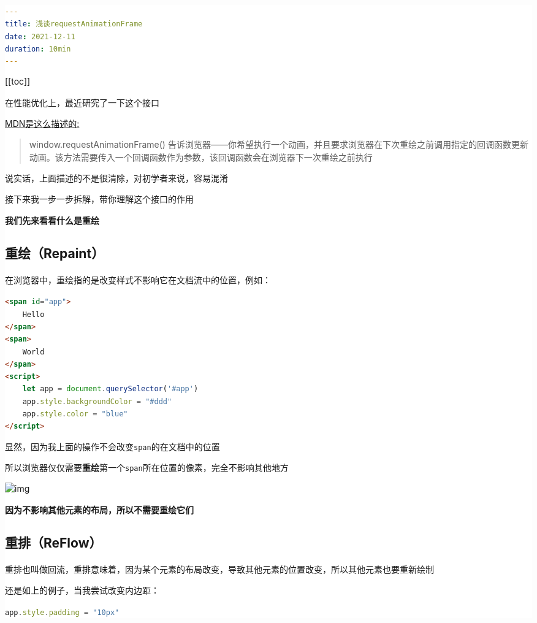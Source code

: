 ```yaml
---
title: 浅谈requestAnimationFrame
date: 2021-12-11
duration: 10min
---
```


[[toc]]

在性能优化上，最近研究了一下这个接口

[MDN是这么描述的:](https://developer.mozilla.org/zh-CN/docs/Web/API/Window/requestAnimationFrame)

>window.requestAnimationFrame() 告诉浏览器——你希望执行一个动画，并且要求浏览器在下次重绘之前调用指定的回调函数更新动画。该方法需要传入一个回调函数作为参数，该回调函数会在浏览器下一次重绘之前执行

说实话，上面描述的不是很清除，对初学者来说，容易混淆

接下来我一步一步拆解，带你理解这个接口的作用

**我们先来看看什么是重绘**

## 重绘（Repaint）

在浏览器中，重绘指的是改变样式不影响它在文档流中的位置，例如：

```html
<span id="app">
    Hello
</span>
<span>
    World
</span>
<script>
    let app = document.querySelector('#app')
    app.style.backgroundColor = "#ddd"
    app.style.color = "blue"
</script>
```
显然，因为我上面的操作不会改变`span`的在文档中的位置

所以浏览器仅仅需要**重绘**第一个`span`所在位置的像素，完全不影响其他地方


![img](https://p3-juejin.byteimg.com/tos-cn-i-k3u1fbpfcp/cf51cf1c5feb4fd384cf8539d8991ca9~tplv-k3u1fbpfcp-zoom-1.image)

**因为不影响其他元素的布局，所以不需要重绘它们**


## 重排（ReFlow）

重排也叫做回流，重排意味着，因为某个元素的布局改变，导致其他元素的位置改变，所以其他元素也要重新绘制

还是如上的例子，当我尝试改变内边距：
```js
app.style.padding = "10px"
```
